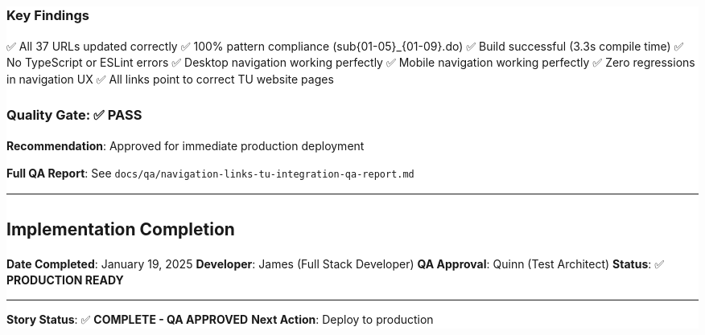### Key Findings
✅ All 37 URLs updated correctly
✅ 100% pattern compliance (sub{01-05}_{01-09}.do)
✅ Build successful (3.3s compile time)
✅ No TypeScript or ESLint errors
✅ Desktop navigation working perfectly
✅ Mobile navigation working perfectly
✅ Zero regressions in navigation UX
✅ All links point to correct TU website pages

### Quality Gate: ✅ PASS

**Recommendation**: Approved for immediate production deployment

**Full QA Report**: See `docs/qa/navigation-links-tu-integration-qa-report.md`

---

## Implementation Completion

**Date Completed**: January 19, 2025
**Developer**: James (Full Stack Developer)
**QA Approval**: Quinn (Test Architect)
**Status**: ✅ **PRODUCTION READY**

---

**Story Status**: ✅ **COMPLETE - QA APPROVED**
**Next Action**: Deploy to production
